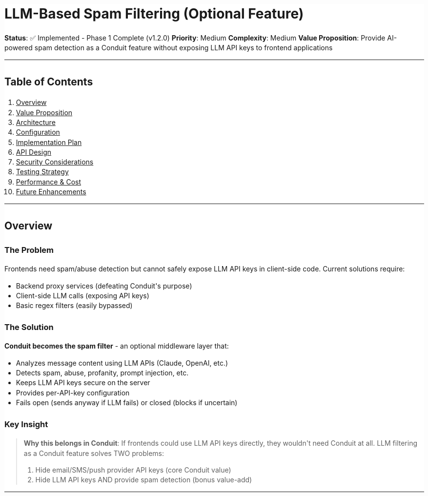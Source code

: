 # LLM-Based Spam Filtering (Optional Feature)

**Status**: ✅ Implemented - Phase 1 Complete (v1.2.0)
**Priority**: Medium
**Complexity**: Medium
**Value Proposition**: Provide AI-powered spam detection as a Conduit feature without exposing LLM API keys to frontend applications

---

## Table of Contents

1. [Overview](#overview)
2. [Value Proposition](#value-proposition)
3. [Architecture](#architecture)
4. [Configuration](#configuration)
5. [Implementation Plan](#implementation-plan)
6. [API Design](#api-design)
7. [Security Considerations](#security-considerations)
8. [Testing Strategy](#testing-strategy)
9. [Performance & Cost](#performance--cost)
10. [Future Enhancements](#future-enhancements)

---

## Overview

### The Problem

Frontends need spam/abuse detection but cannot safely expose LLM API keys in client-side code. Current solutions require:
- Backend proxy services (defeating Conduit's purpose)
- Client-side LLM calls (exposing API keys)
- Basic regex filters (easily bypassed)

### The Solution

**Conduit becomes the spam filter** - an optional middleware layer that:
- Analyzes message content using LLM APIs (Claude, OpenAI, etc.)
- Detects spam, abuse, profanity, prompt injection, etc.
- Keeps LLM API keys secure on the server
- Provides per-API-key configuration
- Fails open (sends anyway if LLM fails) or closed (blocks if uncertain)

### Key Insight

> **Why this belongs in Conduit**: If frontends could use LLM API keys directly, they wouldn't need Conduit at all. LLM filtering as a Conduit feature solves TWO problems:
> 1. Hide email/SMS/push provider API keys (core Conduit value)
> 2. Hide LLM API keys AND provide spam detection (bonus value-add)

---